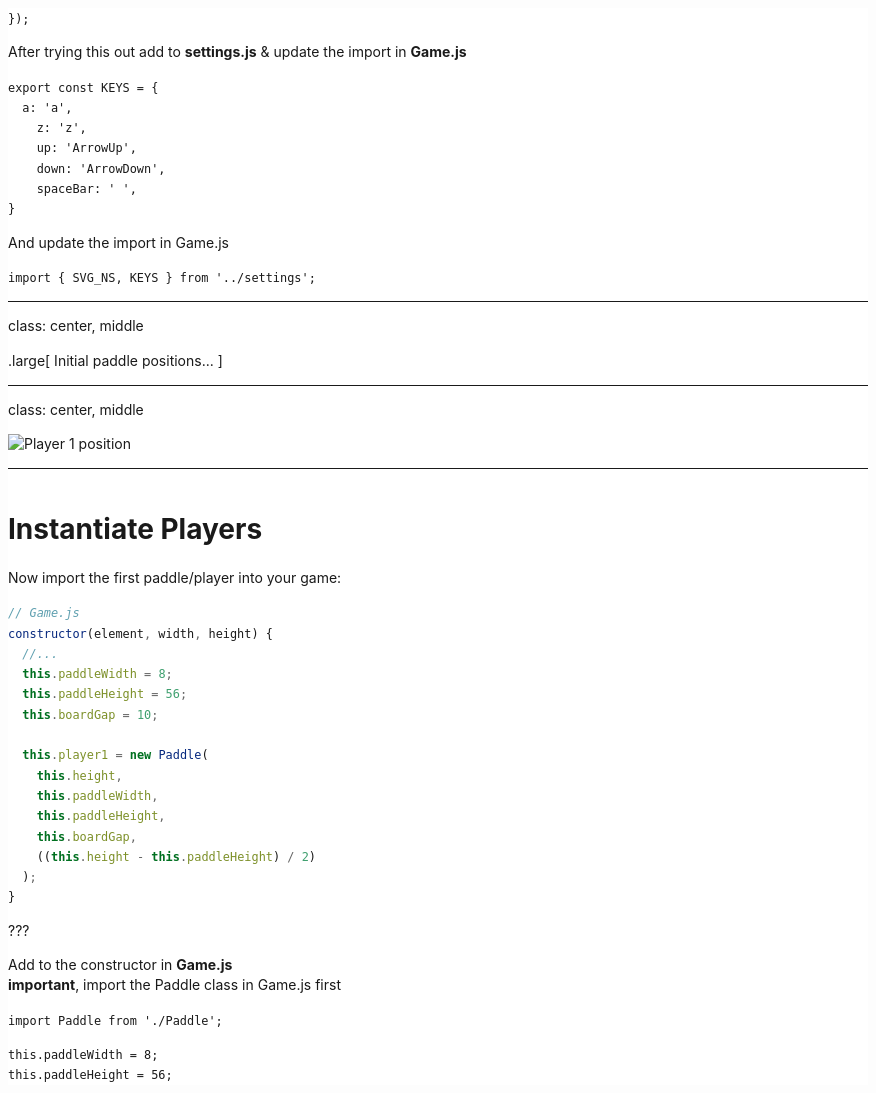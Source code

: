```
});
```

After trying this out add to **settings.js** & update the import in **Game.js**

```
export const KEYS = {
  a: 'a',
	z: 'z',
	up: 'ArrowUp',
	down: 'ArrowDown',
	spaceBar: ' ',
}
```

And update the import in Game.js

```
import { SVG_NS, KEYS } from '../settings';
```

---
class: center, middle

.large[
  Initial paddle positions...
]

---
class: center, middle

![Player 1 position](/public/img/slide-assets/pong/basic-p1-position.png)

---

# Instantiate Players

Now import the first paddle/player into your game:

```js
// Game.js
constructor(element, width, height) {
  //...
  this.paddleWidth = 8;
  this.paddleHeight = 56;
  this.boardGap = 10;

  this.player1 = new Paddle(
    this.height,
    this.paddleWidth,
    this.paddleHeight,
    this.boardGap,
    ((this.height - this.paddleHeight) / 2)
  );
}
```

???

Add to the constructor in **Game.js**<br>
**important**, import the Paddle class in Game.js first

```
import Paddle from './Paddle';
```

```
this.paddleWidth = 8;
this.paddleHeight = 56;
```